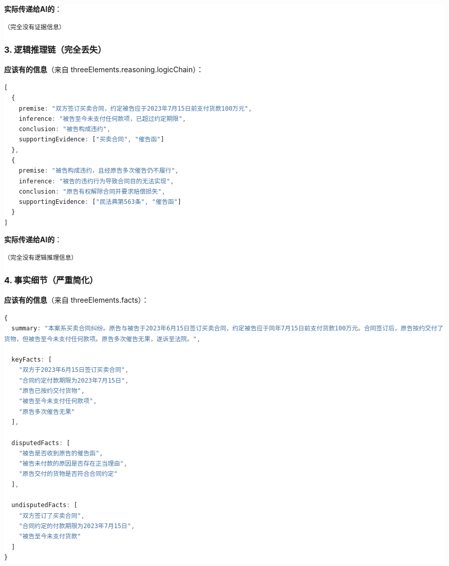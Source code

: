 **实际传递给AI的**：
```
（完全没有证据信息）
```

### 3. 逻辑推理链（完全丢失）

**应该有的信息**（来自 threeElements.reasoning.logicChain）：
```typescript
[
  {
    premise: "双方签订买卖合同，约定被告应于2023年7月15日前支付货款100万元",
    inference: "被告至今未支付任何款项，已超过约定期限",
    conclusion: "被告构成违约",
    supportingEvidence: ["买卖合同", "催告函"]
  },
  {
    premise: "被告构成违约，且经原告多次催告仍不履行",
    inference: "被告的违约行为导致合同目的无法实现",
    conclusion: "原告有权解除合同并要求赔偿损失",
    supportingEvidence: ["民法典第563条", "催告函"]
  }
]
```

**实际传递给AI的**：
```
（完全没有逻辑推理信息）
```

### 4. 事实细节（严重简化）

**应该有的信息**（来自 threeElements.facts）：
```typescript
{
  summary: "本案系买卖合同纠纷。原告与被告于2023年6月15日签订买卖合同，约定被告应于同年7月15日前支付货款100万元。合同签订后，原告按约交付了货物，但被告至今未支付任何款项。原告多次催告无果，遂诉至法院。",

  keyFacts: [
    "双方于2023年6月15日签订买卖合同",
    "合同约定付款期限为2023年7月15日",
    "原告已按约交付货物",
    "被告至今未支付任何款项",
    "原告多次催告无果"
  ],

  disputedFacts: [
    "被告是否收到原告的催告函",
    "被告未付款的原因是否存在正当理由",
    "原告交付的货物是否符合合同约定"
  ],

  undisputedFacts: [
    "双方签订了买卖合同",
    "合同约定的付款期限为2023年7月15日",
    "被告至今未支付货款"
  ]
}
```
